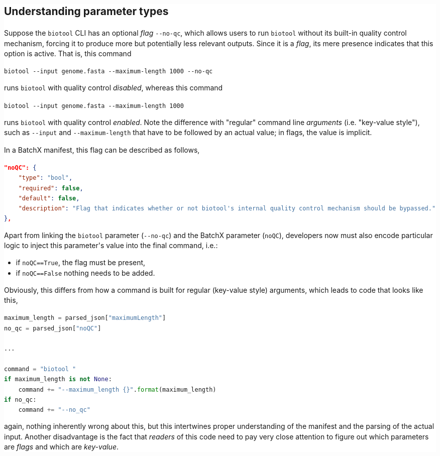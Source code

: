 ## Understanding parameter types

Suppose the `biotool` CLI has an optional _flag_ `--no-qc`, which allows users to run `biotool` without its built-in quality control mechanism,
forcing it to produce more but potentially less relevant outputs.
Since it is a _flag_, its mere presence indicates that this option is active. 
That is, this command
```shell
biotool --input genome.fasta --maximum-length 1000 --no-qc
```
runs `biotool` with quality control _disabled_, whereas this command
```shell
biotool --input genome.fasta --maximum-length 1000
```
runs `biotool` with quality control _enabled_.
Note the difference with "regular" command line _arguments_ (i.e. "key-value style"), such as `--input`  and `--maximum-length` that have to be followed by an actual value;
in flags, the value is implicit.

In a BatchX manifest, this flag can be described as follows,
```json
"noQC": {
    "type": "bool",
    "required": false,
    "default": false,
    "description": "Flag that indicates whether or not biotool's internal quality control mechanism should be bypassed."
},
```

Apart from linking the `biotool` parameter (`--no-qc`) and the BatchX parameter (`noQC`), developers now must also encode particular logic to inject this parameter's value into the final command, i.e.:
- if `noQC==True`, the flag must be present, 
- if `noQC==False` nothing needs to be added.

Obviously, this differs from how a command is built for regular (key-value style) arguments, which leads to code that looks like this, 
```python
maximum_length = parsed_json["maximumLength"]
no_qc = parsed_json["noQC"]

...

command = "biotool "
if maximum_length is not None:
    command += "--maximum_length {}".format(maximum_length)
if no_qc:
    command += "--no_qc"
```
again, nothing inherently wrong about this, but this intertwines proper understanding of the manifest and the parsing of the actual input. 
Another disadvantage is the fact that _readers_ of this code need to pay very close attention to figure out which parameters are _flags_ and which are _key-value_.
